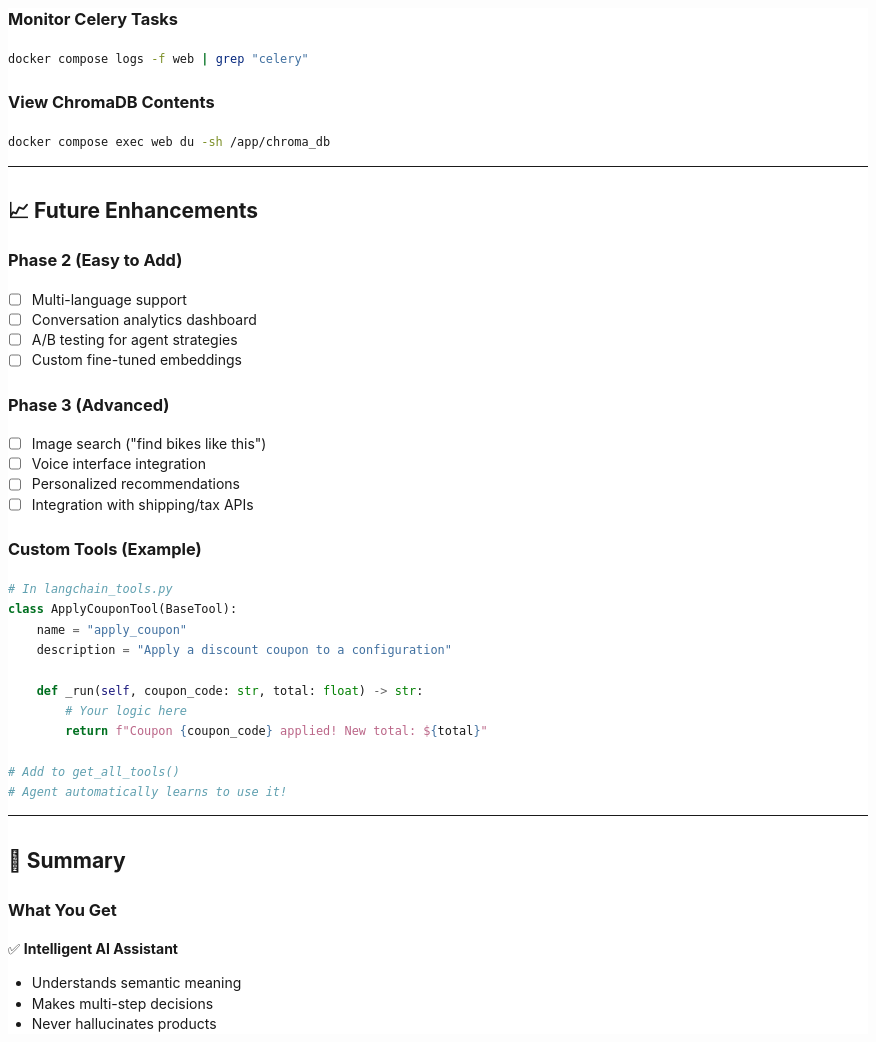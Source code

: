 ### Monitor Celery Tasks
```bash
docker compose logs -f web | grep "celery"
```

### View ChromaDB Contents
```bash
docker compose exec web du -sh /app/chroma_db
```

---

## 📈 Future Enhancements

### Phase 2 (Easy to Add)
- [ ] Multi-language support
- [ ] Conversation analytics dashboard
- [ ] A/B testing for agent strategies
- [ ] Custom fine-tuned embeddings

### Phase 3 (Advanced)
- [ ] Image search ("find bikes like this")
- [ ] Voice interface integration
- [ ] Personalized recommendations
- [ ] Integration with shipping/tax APIs

### Custom Tools (Example)
```python
# In langchain_tools.py
class ApplyCouponTool(BaseTool):
    name = "apply_coupon"
    description = "Apply a discount coupon to a configuration"

    def _run(self, coupon_code: str, total: float) -> str:
        # Your logic here
        return f"Coupon {coupon_code} applied! New total: ${total}"

# Add to get_all_tools()
# Agent automatically learns to use it!
```

---

## 🎉 Summary

### What You Get

✅ **Intelligent AI Assistant**
- Understands semantic meaning
- Makes multi-step decisions
- Never hallucinates products
